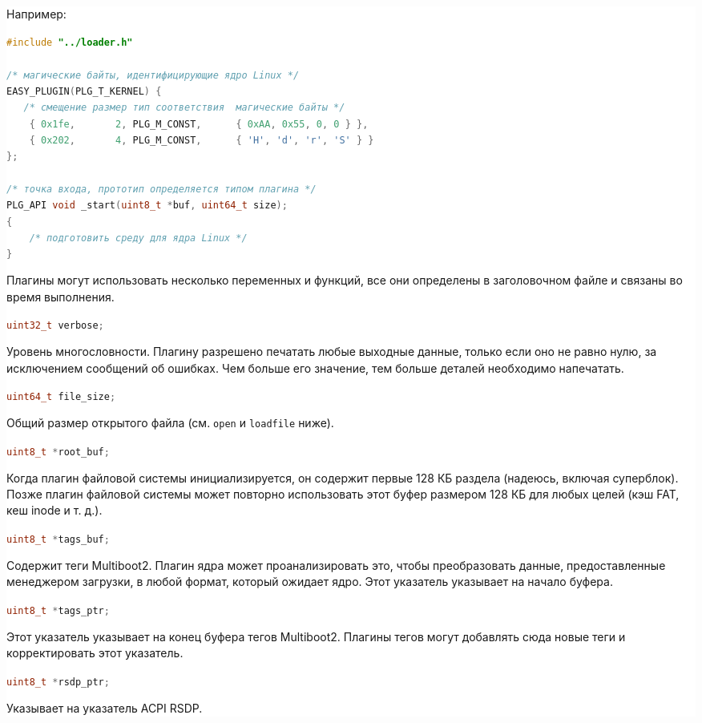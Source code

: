 Например:

```c
#include "../loader.h"

/* магические байты, идентифицирующие ядро Linux */
EASY_PLUGIN(PLG_T_KERNEL) {
   /* смещение размер тип соответствия  магические байты */
    { 0x1fe,       2, PLG_M_CONST,      { 0xAA, 0x55, 0, 0 } },
    { 0x202,       4, PLG_M_CONST,      { 'H', 'd', 'r', 'S' } }
};

/* точка входа, прототип определяется типом плагина */
PLG_API void _start(uint8_t *buf, uint64_t size);
{
    /* подготовить среду для ядра Linux */
}
```

Плагины могут использовать несколько переменных и функций, все они определены в заголовочном файле и связаны во время выполнения.

```c
uint32_t verbose;
```
Уровень многословности. Плагину разрешено печатать любые выходные данные, только если оно не равно нулю, за исключением сообщений
об ошибках. Чем больше его значение, тем больше деталей необходимо напечатать.

```c
uint64_t file_size;
```
Общий размер открытого файла (см. `open` и `loadfile` ниже).

```c
uint8_t *root_buf;
```
Когда плагин файловой системы инициализируется, он содержит первые 128 КБ раздела (надеюсь, включая суперблок). Позже плагин
файловой системы может повторно использовать этот буфер размером 128 КБ для любых целей (кэш FAT, кеш inode и т. д.).

```c
uint8_t *tags_buf;
```
Содержит теги Multiboot2. Плагин ядра может проанализировать это, чтобы преобразовать данные, предоставленные менеджером загрузки,
в любой формат, который ожидает ядро. Этот указатель указывает на начало буфера.

```c
uint8_t *tags_ptr;
```
Этот указатель указывает на конец буфера тегов Multiboot2. Плагины тегов могут добавлять сюда новые теги и корректировать этот
указатель.

```c
uint8_t *rsdp_ptr;
```
Указывает на указатель ACPI RSDP.
